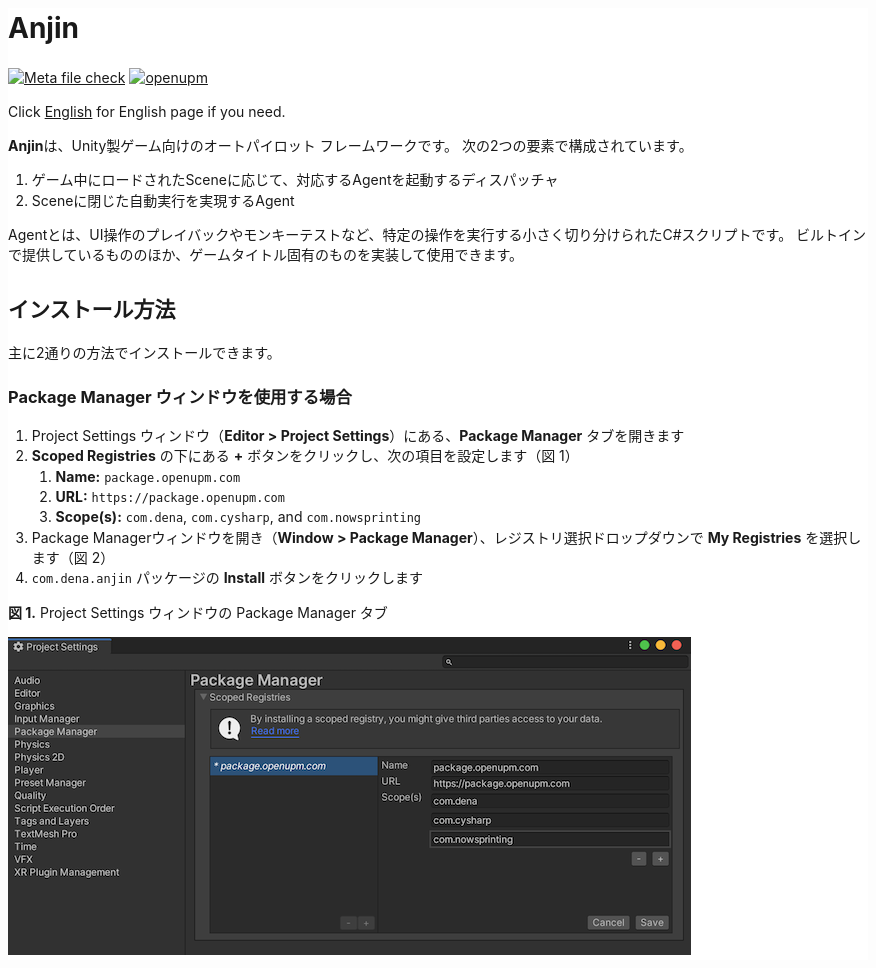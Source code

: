 # Anjin

[![Meta file check](https://github.com/DeNA/Anjin/actions/workflows/metacheck.yml/badge.svg)](https://github.com/DeNA/Anjin/actions/workflows/metacheck.yml)
[![openupm](https://img.shields.io/npm/v/com.dena.anjin?label=openupm&registry_uri=https://package.openupm.com)](https://openupm.com/packages/com.dena.anjin/)

Click [English](./README.md) for English page if you need.

**Anjin**は、Unity製ゲーム向けのオートパイロット フレームワークです。
次の2つの要素で構成されています。

1. ゲーム中にロードされたSceneに応じて、対応するAgentを起動するディスパッチャ
2. Sceneに閉じた自動実行を実現するAgent

Agentとは、UI操作のプレイバックやモンキーテストなど、特定の操作を実行する小さく切り分けられたC#スクリプトです。
ビルトインで提供しているもののほか、ゲームタイトル固有のものを実装して使用できます。



## インストール方法

主に2通りの方法でインストールできます。

### Package Manager ウィンドウを使用する場合

1. Project Settings ウィンドウ（**Editor > Project Settings**）にある、**Package Manager** タブを開きます
2. **Scoped Registries** の下にある **+** ボタンをクリックし、次の項目を設定します（図 1）
   1. **Name:** `package.openupm.com`
   2. **URL:** `https://package.openupm.com`
   3. **Scope(s):** `com.dena`, `com.cysharp`, and `com.nowsprinting`
3. Package Managerウィンドウを開き（**Window > Package Manager**）、レジストリ選択ドロップダウンで **My Registries** を選択します（図 2）
4. `com.dena.anjin` パッケージの **Install** ボタンをクリックします

**図 1.** Project Settings ウィンドウの Package Manager タブ

![](Documentation~/ProjectSettings_Dark.png#gh-dark-mode-only)